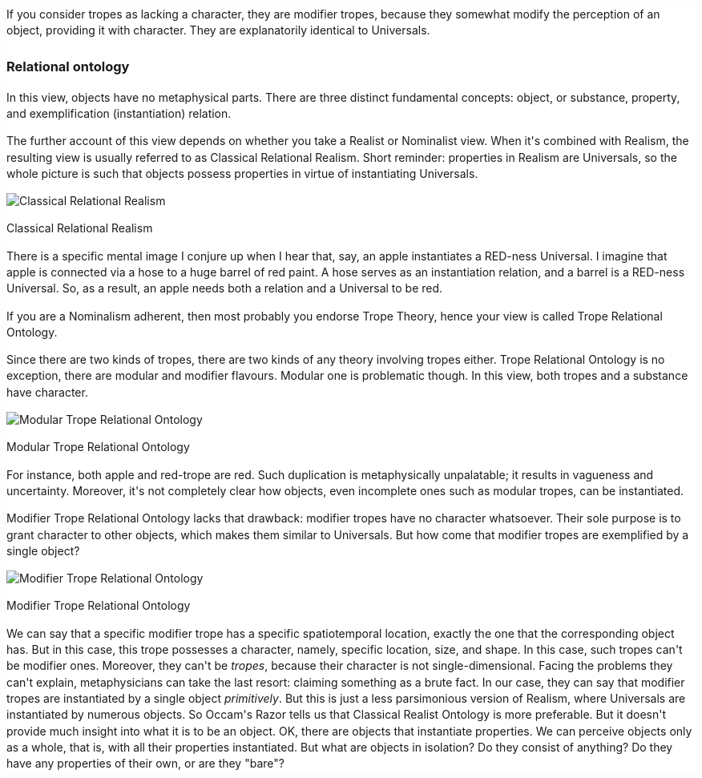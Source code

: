 If you consider tropes as lacking a character, they are modifier tropes, because they somewhat modify the perception of an object, providing it with character. They are explanatorily identical to Universals.

### Relational ontology
In this view, objects have no metaphysical parts. There are three distinct fundamental concepts: object, or substance, property, and exemplification (instantiation) relation.

The further account of this view depends on whether you take a Realist or Nominalist view. When it's combined with Realism, the resulting view is usually referred to as Classical Relational Realism. Short reminder: properties in Realism are Universals, so the whole picture is such that objects possess properties in virtue of instantiating Universals.

![Classical Relational Realism](/images/objects/06_classical_relational_realism.jpeg)
<figcaption>Classical Relational Realism</figcaption>

There is a specific mental image I conjure up when I hear that, say, an apple instantiates a RED-ness Universal. I imagine that apple is connected via a hose to a huge barrel of red paint. A hose serves as an instantiation relation, and a barrel is a RED-ness Universal. So, as a result, an apple needs both a relation and a Universal to be red.

If you are a Nominalism adherent, then most probably you endorse Trope Theory, hence your view is called Trope Relational Ontology.

Since there are two kinds of tropes, there are two kinds of any theory involving tropes either. Trope Relational Ontology is no exception, there are modular and modifier flavours. Modular one is problematic though. In this view, both tropes and a substance have character.

![Modular Trope Relational Ontology](/images/objects/07_modular_trope_relational_ontology.jpeg)
<figcaption>Modular Trope Relational Ontology</figcaption>

For instance, both apple and red-trope are red. Such duplication is metaphysically unpalatable; it results in vagueness and uncertainty. Moreover, it's not completely clear how objects, even incomplete ones such as modular tropes, can be instantiated.

Modifier Trope Relational Ontology lacks that drawback: modifier tropes have no character whatsoever. Their sole purpose is to grant character to other objects, which makes them similar to Universals. But how come that modifier tropes are exemplified by a single object?

![Modifier Trope Relational Ontology](/images/objects/08_modifier_trope_relational_ontology.jpeg)
<figcaption>Modifier Trope Relational Ontology</figcaption>

We can say that a specific modifier trope has a specific spatiotemporal location, exactly the one that the corresponding object has. But in this case, this trope possesses a character, namely, specific location, size, and shape. In this case, such tropes can't be modifier ones. Moreover, they can't be *tropes*, because their character is not single-dimensional. Facing the problems they can't explain, metaphysicians can take the last resort: claiming something as a brute fact. In our case, they can say that modifier tropes are instantiated by a single object *primitively*. But this is just a less parsimonious version of Realism, where Universals are instantiated by numerous objects. So Occam's Razor tells us that Classical Realist Ontology is more preferable. But it doesn't provide much insight into what it is to be an object. OK, there are objects that instantiate properties. We can perceive objects only as a whole, that is, with all their properties instantiated. But what are objects in isolation? Do they consist of anything? Do they have any properties of their own, or are they "bare"?
